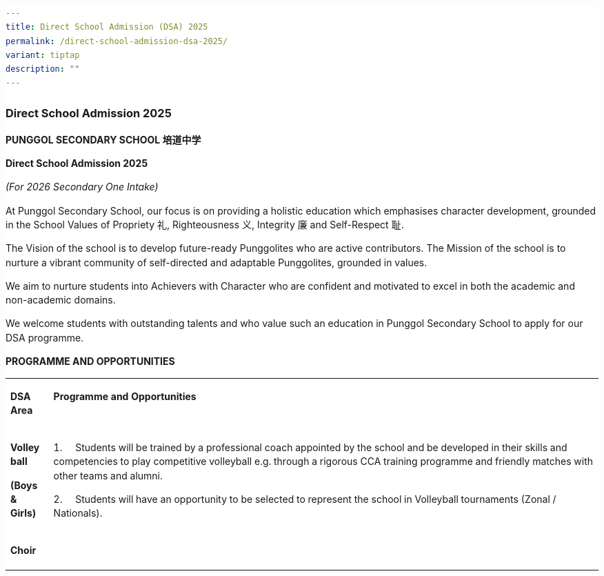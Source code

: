 ```yaml
---
title: Direct School Admission (DSA) 2025
permalink: /direct-school-admission-dsa-2025/
variant: tiptap
description: ""
---
```

<h3><strong>Direct School Admission 2025</strong></h3>
<p><strong>PUNGGOL SECONDARY SCHOOL&nbsp;培道中学</strong>
</p>
<p><strong>Direct School Admission 2025</strong>
</p>
<p><em>(For 2026 Secondary One Intake)</em>
</p>
<p>At Punggol Secondary School, our focus is on providing a holistic education
which emphasises character development, grounded in the School Values of
Propriety&nbsp;礼, Righteousness&nbsp;义, Integrity&nbsp;廉&nbsp;and Self-Respect&nbsp;耻.</p>
<p>The Vision of the school is to develop future-ready Punggolites who are
active contributors. The Mission of the school is to nurture a vibrant
community of self-directed and adaptable Punggolites, grounded in values.&nbsp;</p>
<p>We aim to nurture students into Achievers with Character&nbsp;who are
confident and motivated to&nbsp;excel in both the academic and non-academic
domains.</p>
<p>We welcome students with outstanding talents and who value such an education
in Punggol Secondary School to apply for our DSA programme.</p>
<p><strong>PROGRAMME AND OPPORTUNITIES</strong>
</p>
<table style="minWidth: 50px">
<colgroup>
<col>
<col>
</colgroup>
<tbody>
<tr>
<td rowspan="1" colspan="1">
<p><strong>DSA Area</strong>
</p>
</td>
<td rowspan="1" colspan="1">
<p><strong>Programme and Opportunities</strong>
</p>
</td>
</tr>
<tr>
<td rowspan="1" colspan="1">
<p><strong>Volleyball</strong>
</p>
<p><strong>(Boys &amp; Girls)</strong>
</p>
</td>
<td rowspan="1" colspan="1">
<p>1.&nbsp;&nbsp;&nbsp;&nbsp; Students will be trained by a professional
coach appointed by the school and be developed in their skills and competencies
to play competitive volleyball e.g. through a rigorous CCA training programme
and friendly matches with other teams and alumni.</p>
<p>2.&nbsp;&nbsp;&nbsp;&nbsp; Students will have an opportunity to be selected
to represent the school in Volleyball tournaments (Zonal / Nationals).</p>
</td>
</tr>
<tr>
<td rowspan="1" colspan="1">
<p><strong>Choir</strong>